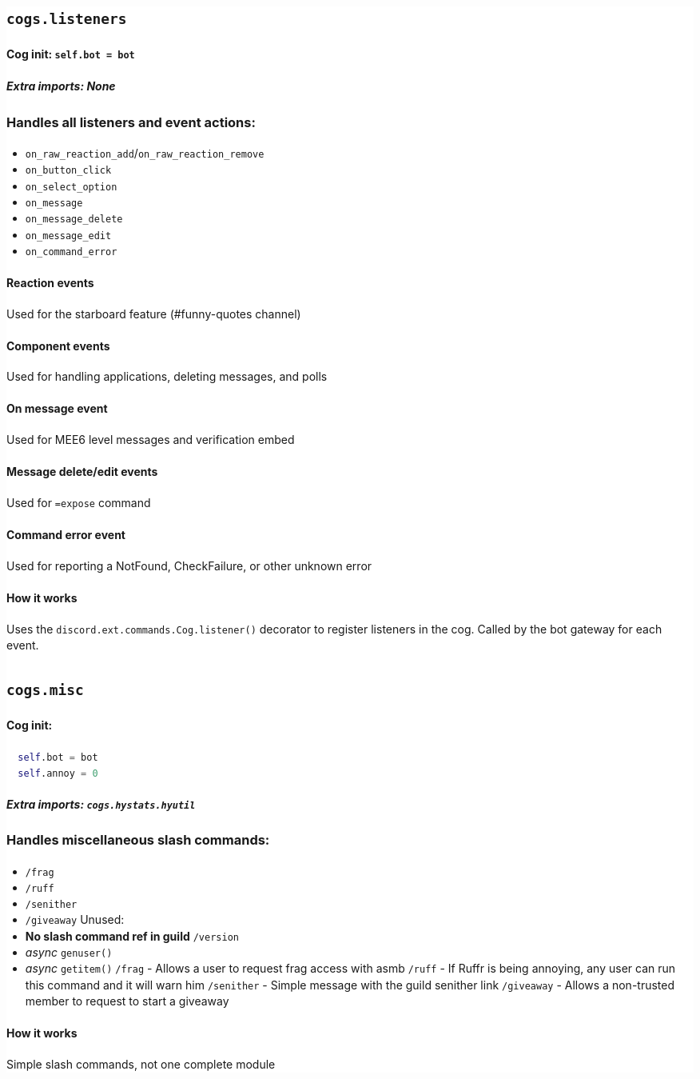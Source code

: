 ## `cogs.listeners`
#### Cog init: `self.bot = bot`
##### Extra imports: None
### Handles all listeners and event actions:
- `on_raw_reaction_add`/`on_raw_reaction_remove`
- `on_button_click`
- `on_select_option`
- `on_message`
- `on_message_delete`
- `on_message_edit`
- `on_command_error`
#### Reaction events
Used for the starboard feature (#funny-quotes channel)
#### Component events
Used for handling applications, deleting messages, and polls
#### On message event
Used for MEE6 level messages and verification embed
#### Message delete/edit events
Used for `=expose` command
#### Command error event
Used for reporting a NotFound, CheckFailure, or other unknown error
#### How it works
Uses the `discord.ext.commands.Cog.listener()` decorator to register listeners in the cog. Called by the bot gateway for each event.

## `cogs.misc`
#### Cog init:
```python
  self.bot = bot
  self.annoy = 0
```
##### Extra imports: `cogs.hystats.hyutil`
### Handles miscellaneous slash commands:
- `/frag`
- `/ruff`
- `/senither`
- `/giveaway`
Unused:
- **No slash command ref in guild** `/version`
- _async_ `genuser()`
- _async_ `getitem()`
`/frag` - Allows a user to request frag access with asmb
`/ruff` - If Ruffr is being annoying, any user can run this command and it will warn him
`/senither` - Simple message with the guild senither link
`/giveaway` - Allows a non-trusted member to request to start a giveaway
#### How it works
Simple slash commands, not one complete module
